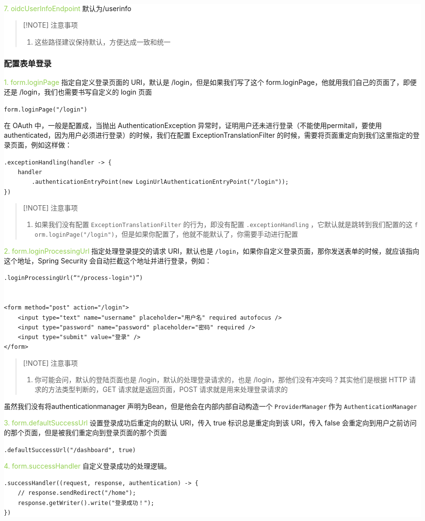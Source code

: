 
<font color="#92d050">7. oidcUserInfoEndpoint</font>
默认为/userinfo

> [!NOTE] 注意事项
> 1. 这些路径建议保持默认，方便达成一致和统一




### 配置表单登录

<font color="#92d050">1. form.loginPage</font>
指定自定义登录页面的 URI，默认是 /login，但是如果我们写了这个 form.loginPage，他就用我们自己的页面了，即便还是 /login，我们也需要书写自定义的 login 页面
```
form.loginPage("/login")
```

在 OAuth 中，一般是配置成，当抛出 AuthenticationException 异常时，证明用户还未进行登录（不能使用permitall，要使用authenticated，因为用户必须进行登录）的时候，我们在配置 ExceptionTranslationFilter 的时候，需要将页面重定向到我们这里指定的登录页面，例如这样做：
```
.exceptionHandling(handler -> {  
    handler  
		.authenticationEntryPoint(new LoginUrlAuthenticationEntryPoint("/login"));  
})
```

> [!NOTE] 注意事项
> 1. 如果我们没有配置 `ExceptionTranslationFilter` 的行为，即没有配置 `.exceptionHandling` ，它默认就是跳转到我们配置的这 `form.loginPage("/login")`，但是如果你配置了，他就不能默认了，你需要手动进行配置


<font color="#92d050">2. form.loginProcessingUrl</font>
指定处理登录提交的请求 URI，默认也是 `/login`，如果你自定义登录页面，那你发送表单的时候，就应该指向这个地址，Spring Security 会自动拦截这个地址并进行登录，例如：
```
.loginProcessingUrl(“"/process-login")”)


<form method="post" action="/login">  
    <input type="text" name="username" placeholder="用户名" required autofocus />  
    <input type="password" name="password" placeholder="密码" required />  
    <input type="submit" value="登录" />  
</form>
```

> [!NOTE] 注意事项
> 1. 你可能会问，默认的登陆页面也是 /login，默认的处理登录请求的，也是 /login，那他们没有冲突吗？其实他们是根据 HTTP 请求的方法类型判断的，GET 请求就是返回页面，POST 请求就是用来处理登录请求的

虽然我们没有将authenticationmanager 声明为Bean，但是他会在内部内部自动构造一个 `ProviderManager` 作为 `AuthenticationManager`


<font color="#92d050">3. form.defaultSuccessUrl</font>
设置登录成功后重定向的默认 URI，传入 true 标识总是重定向到该 URI，传入 false 会重定向到用户之前访问的那个页面，但是被我们重定向到登录页面的那个页面
```
.defaultSuccessUrl("/dashboard", true)
```


<font color="#92d050">4. form.successHandler</font>
自定义登录成功的处理逻辑。
```
.successHandler((request, response, authentication) -> {
	// response.sendRedirect("/home");
	response.getWriter().write("登录成功！");
})
```
